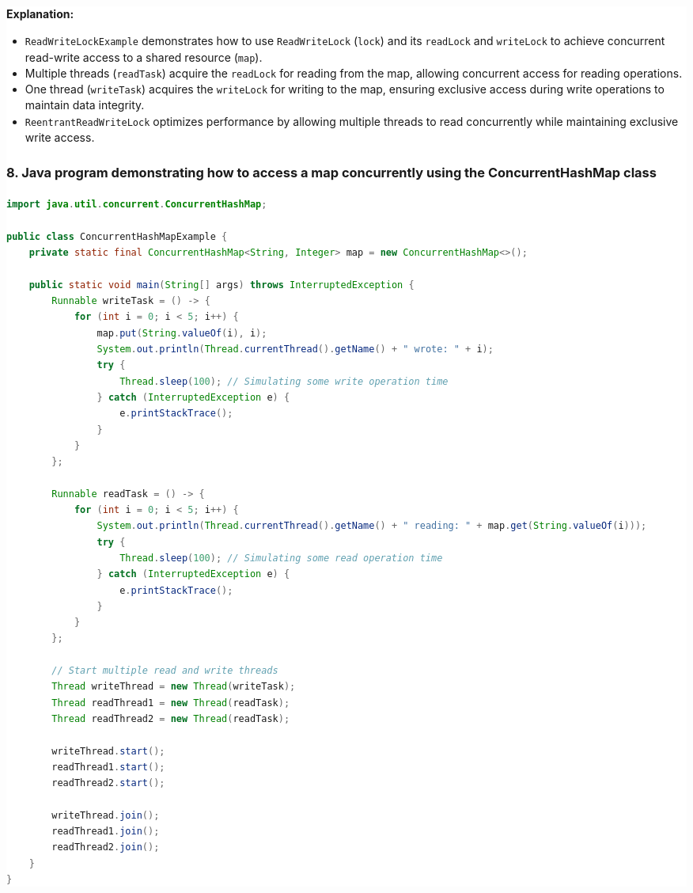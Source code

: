 **Explanation:**
- `ReadWriteLockExample` demonstrates how to use `ReadWriteLock` (`lock`) and its `readLock` and `writeLock` to achieve concurrent read-write access to a shared resource (`map`).
- Multiple threads (`readTask`) acquire the `readLock` for reading from the map, allowing concurrent access for reading operations.
- One thread (`writeTask`) acquires the `writeLock` for writing to the map, ensuring exclusive access during write operations to maintain data integrity.
- `ReentrantReadWriteLock` optimizes performance by allowing multiple threads to read concurrently while maintaining exclusive write access.

### 8. Java program demonstrating how to access a map concurrently using the ConcurrentHashMap class

```java
import java.util.concurrent.ConcurrentHashMap;

public class ConcurrentHashMapExample {
    private static final ConcurrentHashMap<String, Integer> map = new ConcurrentHashMap<>();

    public static void main(String[] args) throws InterruptedException {
        Runnable writeTask = () -> {
            for (int i = 0; i < 5; i++) {
                map.put(String.valueOf(i), i);
                System.out.println(Thread.currentThread().getName() + " wrote: " + i);
                try {
                    Thread.sleep(100); // Simulating some write operation time
                } catch (InterruptedException e) {
                    e.printStackTrace();
                }
            }
        };

        Runnable readTask = () -> {
            for (int i = 0; i < 5; i++) {
                System.out.println(Thread.currentThread().getName() + " reading: " + map.get(String.valueOf(i)));
                try {
                    Thread.sleep(100); // Simulating some read operation time
                } catch (InterruptedException e) {
                    e.printStackTrace();
                }
            }
        };

        // Start multiple read and write threads
        Thread writeThread = new Thread(writeTask);
        Thread readThread1 = new Thread(readTask);
        Thread readThread2 = new Thread(readTask);

        writeThread.start();
        readThread1.start();
        readThread2.start();

        writeThread.join();
        readThread1.join();
        readThread2.join();
    }
}
```
